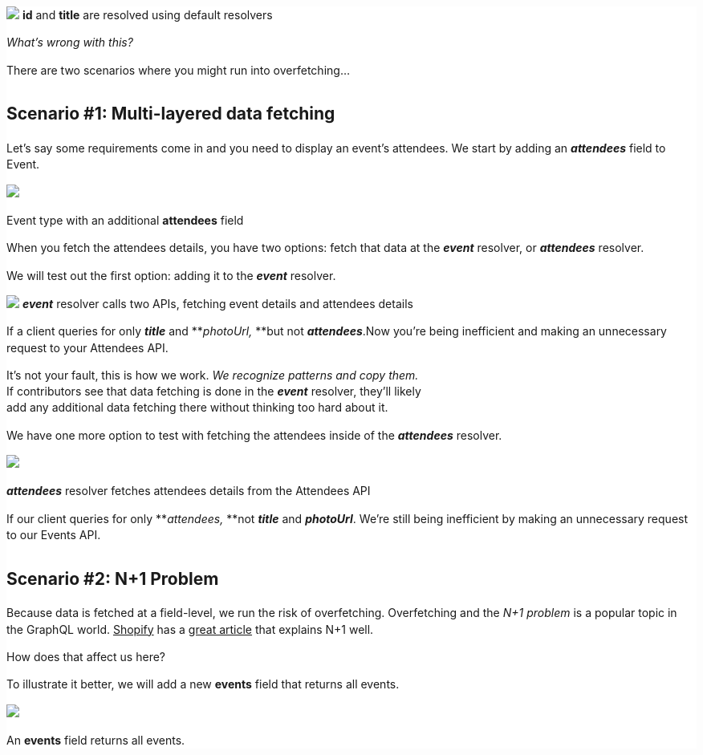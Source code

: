 ![](https://miro.medium.com/max/2092/1*kmfIm7_mlS803lboSbnYkA.png)
**id** and **title** are resolved using default resolvers

_What’s wrong with this?_

There are two scenarios where you might run into overfetching…

## Scenario #1: Multi-layered data fetching

Let’s say some requirements come in and you need to display an event’s attendees. We start by adding an **_attendees_** field to Event.

![](https://miro.medium.com/max/708/1*mH9dZkns250WCXWz6fQiTw.png)

Event type with an additional **attendees** field

When you fetch the attendees details, you have two options: fetch that data at the **_event_** resolver, or **_attendees_** resolver.

We will test out the first option: adding it to the **_event_** resolver.

![](https://miro.medium.com/max/2192/1*HmgJgIUnEtgXBTZdohaq4g.png)
**_event_** resolver calls two APIs, fetching event details and attendees details

If a client queries for only **_title_** and **_photoUrl,_ **but not **_attendees_**.Now you’re being inefficient and making an unnecessary request to your Attendees API.

It’s not your fault, this is how we work. _We recognize patterns and copy them._  
If contributors see that data fetching is done in the **_event_** resolver, they’ll likely  
add any additional data fetching there without thinking too hard about it.

We have one more option to test with fetching the attendees inside of the **_attendees_** resolver.

![](https://miro.medium.com/max/1108/1*iua7h5w6d8nciUKrs6Sk6g.png)

**_attendees_** resolver fetches attendees details from the Attendees API

If our client queries for only **_attendees,_ **not **_title_** and **_photoUrl_**. We’re still being inefficient by making an unnecessary request to our Events API.

## Scenario #2: N+1 Problem

Because data is fetched at a field-level, we run the risk of overfetching. Overfetching and the _N+1 problem_ is a popular topic in the GraphQL world. [Shopify](https://medium.com/u/bab76dfc19b0?source=post_page-----cd36fdbcef55----------------------) has a [great article](https://engineering.shopify.com/blogs/engineering/solving-the-n-1-problem-for-graphql-through-batching) that explains N+1 well.

How does that affect us here?

To illustrate it better, we will add a new **events** field that returns all events.

![](https://miro.medium.com/max/756/1*lL6arOjbuj-bTDnNF0vIUA.png)

An **events** field returns all events.
